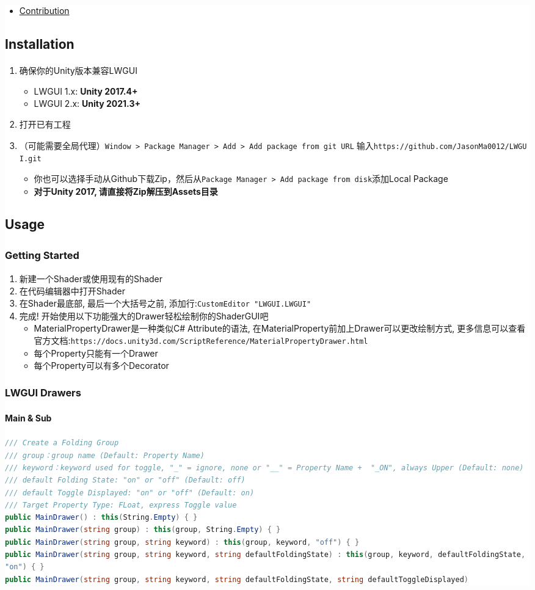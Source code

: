    * [Contribution](#contribution)







## Installation

1. 确保你的Unity版本兼容LWGUI
   - LWGUI 1.x: **Unity 2017.4+**
   - LWGUI 2.x: **Unity 2021.3+**
   
2. 打开已有工程
3. （可能需要全局代理）`Window > Package Manager > Add > Add package from git URL` 输入`https://github.com/JasonMa0012/LWGUI.git`

   - 你也可以选择手动从Github下载Zip，然后从`Package Manager > Add package from disk`添加Local Package
   - **对于Unity 2017, 请直接将Zip解压到Assets目录**

## Usage

### Getting Started

1. 新建一个Shader或使用现有的Shader
2. 在代码编辑器中打开Shader
3. 在Shader最底部, 最后一个大括号之前, 添加行:`CustomEditor "LWGUI.LWGUI"`
4. 完成! 开始使用以下功能强大的Drawer轻松绘制你的ShaderGUI吧
   - MaterialPropertyDrawer是一种类似C# Attribute的语法, 在MaterialProperty前加上Drawer可以更改绘制方式, 更多信息可以查看官方文档:`https://docs.unity3d.com/ScriptReference/MaterialPropertyDrawer.html`
   - 每个Property只能有一个Drawer
   - 每个Property可以有多个Decorator


### LWGUI Drawers

#### Main & Sub

```c#
/// Create a Folding Group
/// group：group name (Default: Property Name)
/// keyword：keyword used for toggle, "_" = ignore, none or "__" = Property Name +  "_ON", always Upper (Default: none)
/// default Folding State: "on" or "off" (Default: off)
/// default Toggle Displayed: "on" or "off" (Default: on)
/// Target Property Type: FLoat, express Toggle value
public MainDrawer() : this(String.Empty) { }
public MainDrawer(string group) : this(group, String.Empty) { }
public MainDrawer(string group, string keyword) : this(group, keyword, "off") { }
public MainDrawer(string group, string keyword, string defaultFoldingState) : this(group, keyword, defaultFoldingState, "on") { }
public MainDrawer(string group, string keyword, string defaultFoldingState, string defaultToggleDisplayed)

```
